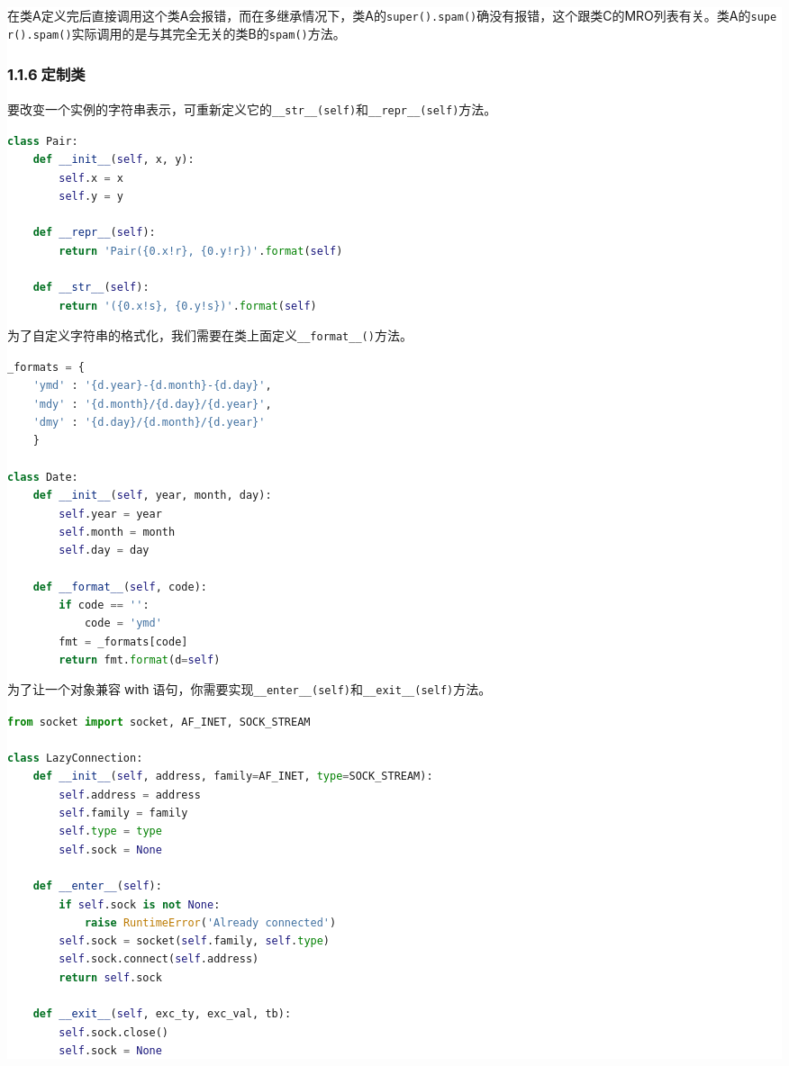 ```python
```

在类A定义完后直接调用这个类A会报错，而在多继承情况下，类A的`super().spam()`确没有报错，这个跟类C的MRO列表有关。类A的`super().spam()`实际调用的是与其完全无关的类B的`spam()`方法。

### 1.1.6  定制类

要改变一个实例的字符串表示，可重新定义它的`__str__(self)`和`__repr__(self)`方法。

```python
class Pair:
    def __init__(self, x, y):
        self.x = x
        self.y = y

    def __repr__(self):
        return 'Pair({0.x!r}, {0.y!r})'.format(self)

    def __str__(self):
        return '({0.x!s}, {0.y!s})'.format(self)
```

为了自定义字符串的格式化，我们需要在类上面定义`__format__()`方法。

```python
_formats = {
    'ymd' : '{d.year}-{d.month}-{d.day}',
    'mdy' : '{d.month}/{d.day}/{d.year}',
    'dmy' : '{d.day}/{d.month}/{d.year}'
    }

class Date:
    def __init__(self, year, month, day):
        self.year = year
        self.month = month
        self.day = day

    def __format__(self, code):
        if code == '':
            code = 'ymd'
        fmt = _formats[code]
        return fmt.format(d=self)
```

为了让一个对象兼容 with 语句，你需要实现`__enter__(self)`和`__exit__(self)`方法。

```python
from socket import socket, AF_INET, SOCK_STREAM

class LazyConnection:
    def __init__(self, address, family=AF_INET, type=SOCK_STREAM):
        self.address = address
        self.family = family
        self.type = type
        self.sock = None

    def __enter__(self):
        if self.sock is not None:
            raise RuntimeError('Already connected')
        self.sock = socket(self.family, self.type)
        self.sock.connect(self.address)
        return self.sock

    def __exit__(self, exc_ty, exc_val, tb):
        self.sock.close()
        self.sock = None

```